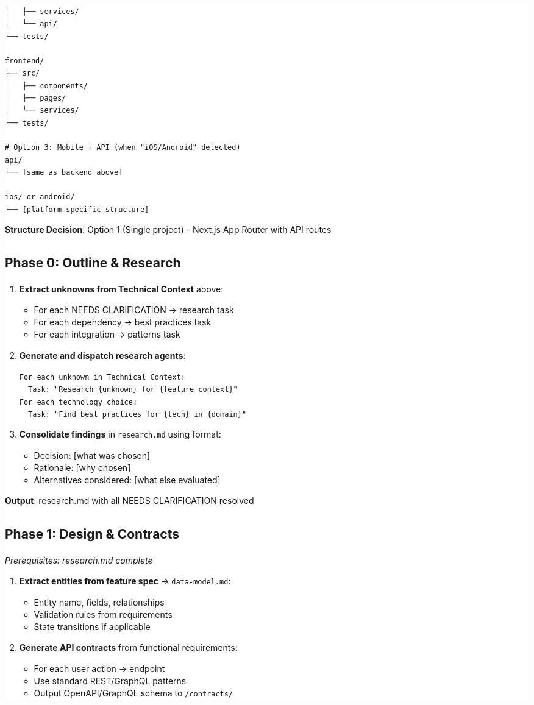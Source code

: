 ```
│   ├── services/
│   └── api/
└── tests/

frontend/
├── src/
│   ├── components/
│   ├── pages/
│   └── services/
└── tests/

# Option 3: Mobile + API (when "iOS/Android" detected)
api/
└── [same as backend above]

ios/ or android/
└── [platform-specific structure]
```

**Structure Decision**: Option 1 (Single project) - Next.js App Router with API routes

## Phase 0: Outline & Research
1. **Extract unknowns from Technical Context** above:
   - For each NEEDS CLARIFICATION → research task
   - For each dependency → best practices task
   - For each integration → patterns task

2. **Generate and dispatch research agents**:
   ```
   For each unknown in Technical Context:
     Task: "Research {unknown} for {feature context}"
   For each technology choice:
     Task: "Find best practices for {tech} in {domain}"
   ```

3. **Consolidate findings** in `research.md` using format:
   - Decision: [what was chosen]
   - Rationale: [why chosen]
   - Alternatives considered: [what else evaluated]

**Output**: research.md with all NEEDS CLARIFICATION resolved

## Phase 1: Design & Contracts
*Prerequisites: research.md complete*

1. **Extract entities from feature spec** → `data-model.md`:
   - Entity name, fields, relationships
   - Validation rules from requirements
   - State transitions if applicable

2. **Generate API contracts** from functional requirements:
   - For each user action → endpoint
   - Use standard REST/GraphQL patterns
   - Output OpenAPI/GraphQL schema to `/contracts/`
